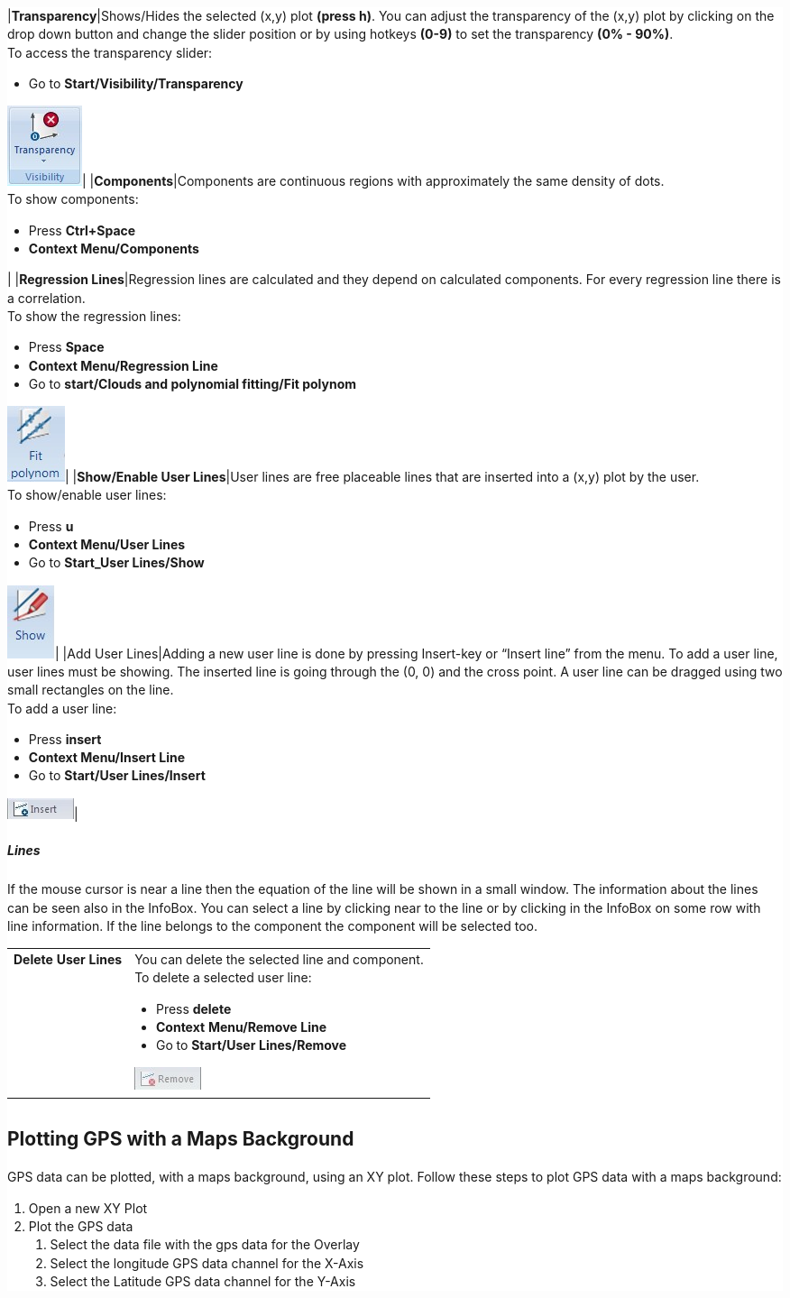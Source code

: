 |__Transparency__|Shows/Hides the selected (x,y) plot __(press h)__. You can adjust the transparency of the (x,y) plot by clicking on the drop down button and change the slider position or by using hotkeys __(0-9)__ to set the transparency __(0% - 90%)__.<br>To access the transparency slider:<ul><li>Go to __Start/Visibility/Transparency__  </li></ul>![Transparency](images/Transparency.jpg)|
|__Components__|Components are continuous regions with approximately the same density of dots.<br>To show components:<ul><li>Press __Ctrl+Space__</li><li>__Context Menu/Components__</li></ul>|
|__Regression Lines__|Regression lines are calculated and they depend on calculated components. For every regression line there is a correlation.<br>To show the regression lines:<ul><li>Press __Space__</li><li>__Context Menu/Regression Line__</li><li>Go to __start/Clouds and polynomial fitting/Fit polynom__  </li></ul>![Regression Line](images/Regression&#32;Line.jpg)|
|__Show/Enable User Lines__|User lines are free placeable lines that are inserted into a (x,y) plot by the user.  <br>To show/enable user lines:<ul><li>Press __u__</li><li>__Context Menu/User Lines__</li><li>Go to __Start_User Lines/Show__</li></ul>![Show User Lines](images/Show&#32;User-Lines.jpg)|
|Add User Lines|Adding a new user line is done by pressing Insert-key or “Insert line” from the menu. To add a user line, user lines must be showing. The inserted line is going through the (0, 0) and the cross point. A user line can be dragged using two small rectangles on the line. <br>To add a user line:<ul><li>Press __insert__</li><li>__Context Menu/Insert Line__</li><li>Go to __Start/User Lines/Insert__</li></ul>![Insert User Line](images/Insert&#32;User-Line.jpg)|

##### Lines

If the mouse cursor is near a line then the equation of the line will be shown in a small window. The information about the lines can be seen also in the InfoBox. You can select a line by clicking near to the line or by clicking in the InfoBox on some row with line information. If the line belongs to the component the component will be selected too.

|||
|---|---|
|__Delete User Lines__|You can delete the selected line and component.<br>To delete a selected user line:<ul><li>Press __delete__</li><li>__Context Menu/Remove Line__</li><li>Go to __Start/User Lines/Remove__ </li></ul>![Delete User Line](images/Delete&#32;User-Line.jpg)|

## Plotting GPS with a Maps Background

GPS data can be plotted, with a maps background, using an XY plot.
Follow these steps to plot GPS data with a maps background:

1. Open a new XY Plot
2. Plot the GPS data
    1. Select the data file with the gps data for the Overlay  
    2. Select the longitude GPS data channel for the X-Axis  
    3. Select the Latitude GPS data channel for the Y-Axis  